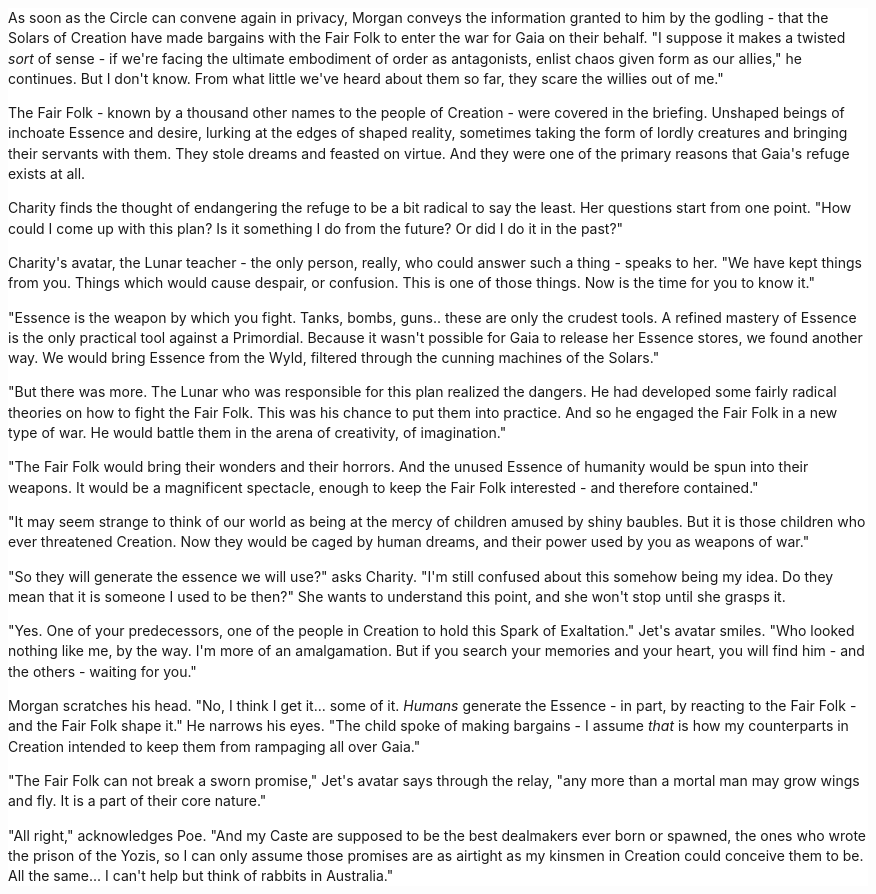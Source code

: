 As soon as the Circle can convene again in privacy, Morgan conveys the information granted to him by the godling - that the Solars of Creation have made bargains with the Fair Folk to enter the war for Gaia on their behalf. "I suppose it makes a twisted _sort_ of sense - if we're facing the ultimate embodiment of order as antagonists, enlist chaos given form as our allies," he continues. But I don't know. From what little we've heard about them so far, they scare the willies out of me."

The Fair Folk - known by a thousand other names to the people of Creation - were covered in the briefing. Unshaped beings of inchoate Essence and desire, lurking at the edges of shaped reality, sometimes taking the form of lordly creatures and bringing their servants with them. They stole dreams and feasted on virtue. And they were one of the primary reasons that Gaia's refuge exists at all.

Charity finds the thought of endangering the refuge to be a bit radical to say the least. Her questions start from one point. "How could I come up with this plan? Is it something I do from the future? Or did I do it in the past?"

Charity's avatar, the Lunar teacher - the only person, really, who could answer such a thing - speaks to her. "We have kept things from you. Things which would cause despair, or confusion. This is one of those things. Now is the time for you to know it."

"Essence is the weapon by which you fight. Tanks, bombs, guns.. these are only the crudest tools. A refined mastery of Essence is the only practical tool against a Primordial. Because it wasn't possible for Gaia to release her Essence stores, we found another way. We would bring Essence from the Wyld, filtered through the cunning machines of the Solars."

"But there was more. The Lunar who was responsible for this plan realized the dangers. He had developed some fairly radical theories on how to fight the Fair Folk. This was his chance to put them into practice. And so he engaged the Fair Folk in a new type of war. He would battle them in the arena of creativity, of imagination."

"The Fair Folk would bring their wonders and their horrors. And the unused Essence of humanity would be spun into their weapons. It would be a magnificent spectacle, enough to keep the Fair Folk interested - and therefore contained."

"It may seem strange to think of our world as being at the mercy of children amused by shiny baubles. But it is those children who ever threatened Creation. Now they would be caged by human dreams, and their power used by you as weapons of war."

"So they will generate the essence we will use?" asks Charity. "I'm still confused about this somehow being my idea. Do they mean that it is someone I used to be then?" She wants to understand this point, and she won't stop until she grasps it.

"Yes. One of your predecessors, one of the people in Creation to hold this Spark of Exaltation." Jet's avatar smiles. "Who looked nothing like me, by the way. I'm more of an amalgamation. But if you search your memories and your heart, you will find him - and the others - waiting for you."

Morgan scratches his head. "No, I think I get it... some of it. _Humans_ generate the Essence - in part, by reacting to the Fair Folk - and the Fair Folk shape it." He narrows his eyes. "The child spoke of making bargains - I assume _that_ is how my counterparts in Creation intended to keep them from rampaging all over Gaia."

"The Fair Folk can not break a sworn promise," Jet's avatar says through the relay, "any more than a mortal man may grow wings and fly. It is a part of their core nature."

"All right," acknowledges Poe. "And my Caste are supposed to be the best dealmakers ever born or spawned, the ones who wrote the prison of the Yozis, so I can only assume those promises are as airtight as my kinsmen in Creation could conceive them to be. All the same... I can't help but think of rabbits in Australia."
